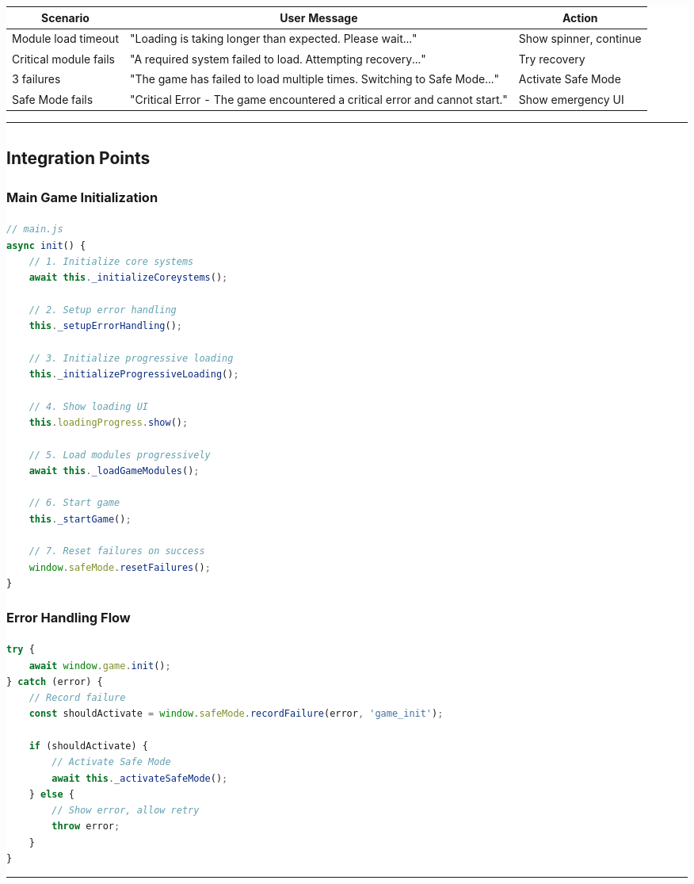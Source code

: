 | Scenario | User Message | Action |
|----------|-------------|--------|
| Module load timeout | "Loading is taking longer than expected. Please wait..." | Show spinner, continue |
| Critical module fails | "A required system failed to load. Attempting recovery..." | Try recovery |
| 3 failures | "The game has failed to load multiple times. Switching to Safe Mode..." | Activate Safe Mode |
| Safe Mode fails | "Critical Error - The game encountered a critical error and cannot start." | Show emergency UI |

---

## Integration Points

### Main Game Initialization

```javascript
// main.js
async init() {
    // 1. Initialize core systems
    await this._initializeCoreystems();

    // 2. Setup error handling
    this._setupErrorHandling();

    // 3. Initialize progressive loading
    this._initializeProgressiveLoading();

    // 4. Show loading UI
    this.loadingProgress.show();

    // 5. Load modules progressively
    await this._loadGameModules();

    // 6. Start game
    this._startGame();

    // 7. Reset failures on success
    window.safeMode.resetFailures();
}
```

### Error Handling Flow

```javascript
try {
    await window.game.init();
} catch (error) {
    // Record failure
    const shouldActivate = window.safeMode.recordFailure(error, 'game_init');

    if (shouldActivate) {
        // Activate Safe Mode
        await this._activateSafeMode();
    } else {
        // Show error, allow retry
        throw error;
    }
}
```

---